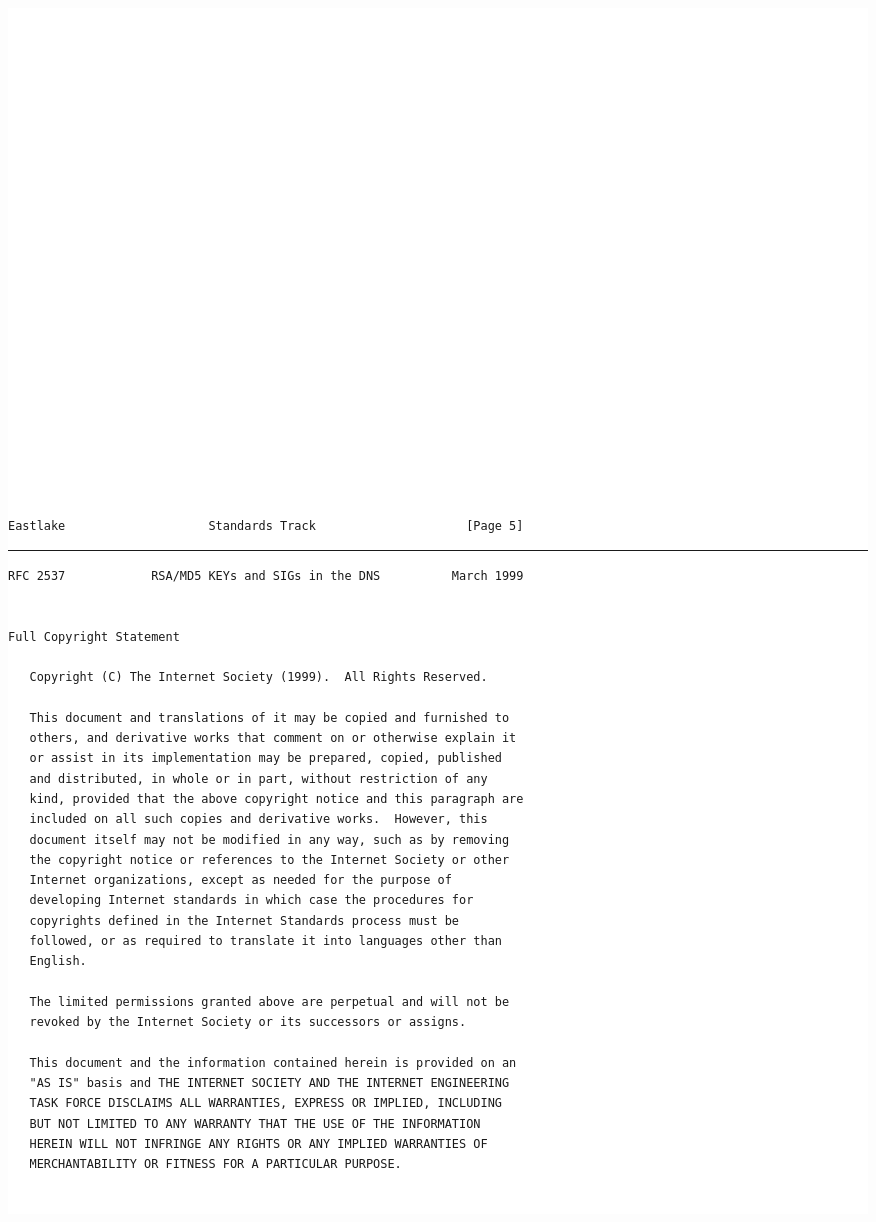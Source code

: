``` newpage

























Eastlake                    Standards Track                     [Page 5]
```

------------------------------------------------------------------------

``` newpage
RFC 2537            RSA/MD5 KEYs and SIGs in the DNS          March 1999


Full Copyright Statement

   Copyright (C) The Internet Society (1999).  All Rights Reserved.

   This document and translations of it may be copied and furnished to
   others, and derivative works that comment on or otherwise explain it
   or assist in its implementation may be prepared, copied, published
   and distributed, in whole or in part, without restriction of any
   kind, provided that the above copyright notice and this paragraph are
   included on all such copies and derivative works.  However, this
   document itself may not be modified in any way, such as by removing
   the copyright notice or references to the Internet Society or other
   Internet organizations, except as needed for the purpose of
   developing Internet standards in which case the procedures for
   copyrights defined in the Internet Standards process must be
   followed, or as required to translate it into languages other than
   English.

   The limited permissions granted above are perpetual and will not be
   revoked by the Internet Society or its successors or assigns.

   This document and the information contained herein is provided on an
   "AS IS" basis and THE INTERNET SOCIETY AND THE INTERNET ENGINEERING
   TASK FORCE DISCLAIMS ALL WARRANTIES, EXPRESS OR IMPLIED, INCLUDING
   BUT NOT LIMITED TO ANY WARRANTY THAT THE USE OF THE INFORMATION
   HEREIN WILL NOT INFRINGE ANY RIGHTS OR ANY IMPLIED WARRANTIES OF
   MERCHANTABILITY OR FITNESS FOR A PARTICULAR PURPOSE.



```